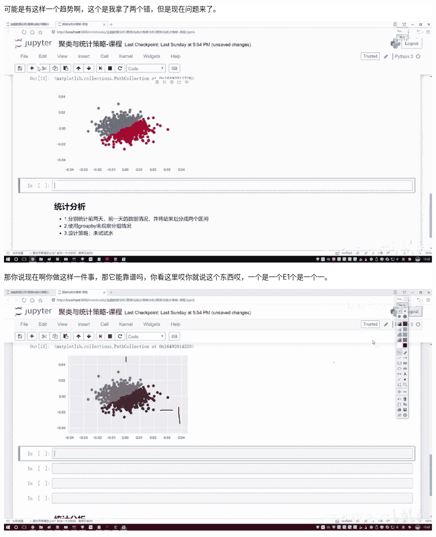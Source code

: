 可能是有这样一个趋势啊，这个是我拿了两个错，但是现在问题来了。

![](img/5f4d4f711b0460d8e97f660b9ecdbf38_39.png)

那你说现在啊你做这样一件事，那它能靠谱吗，你看这里哎你就说这个东西哎，一个是一个E1个是一个一。

![](img/5f4d4f711b0460d8e97f660b9ecdbf38_41.png)
